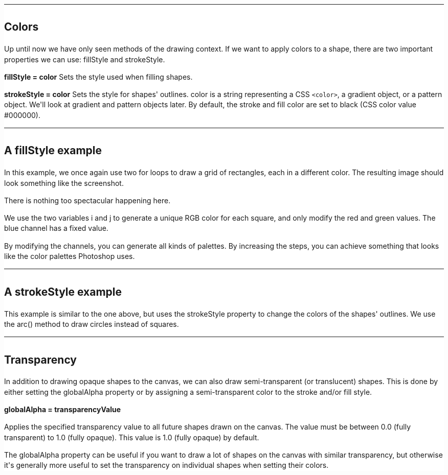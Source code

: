 -----

## Colors

Up until now we have only seen methods of the drawing context. If we want to apply colors to a shape, there are two important properties we can use: fillStyle and strokeStyle.

**fillStyle = color**
Sets the style used when filling shapes.

**strokeStyle = color**
Sets the style for shapes' outlines.
color is a string representing a CSS `<color>`, a gradient object, or a pattern object. We'll look at gradient and pattern objects later. By default, the stroke and fill color are set to black (CSS color value #000000).

----

## A fillStyle example

In this example, we once again use two for loops to draw a grid of rectangles, each in a different color. The resulting image should look something like the screenshot. 

There is nothing too spectacular happening here.

 We use the two variables i and j to generate a unique RGB color for each square, and only modify the red and green values. The blue channel has a fixed value. 
 
 By modifying the channels, you can generate all kinds of palettes. By increasing the steps, you can achieve something that looks like the color palettes Photoshop uses.

--------

## A strokeStyle example

This example is similar to the one above, but uses the strokeStyle property to change the colors of the shapes' outlines. We use the arc() method to draw circles instead of squares.

----

## Transparency

In addition to drawing opaque shapes to the canvas, we can also draw semi-transparent (or translucent) shapes. This is done by either setting the globalAlpha property or by assigning a semi-transparent color to the stroke and/or fill style.

**globalAlpha = transparencyValue**

Applies the specified transparency value to all future shapes drawn on the canvas. The value must be between 0.0 (fully transparent) to 1.0 (fully opaque). This value is 1.0 (fully opaque) by default.

The globalAlpha property can be useful if you want to draw a lot of shapes on the canvas with similar transparency, but otherwise it's generally more useful to set the transparency on individual shapes when setting their colors.
